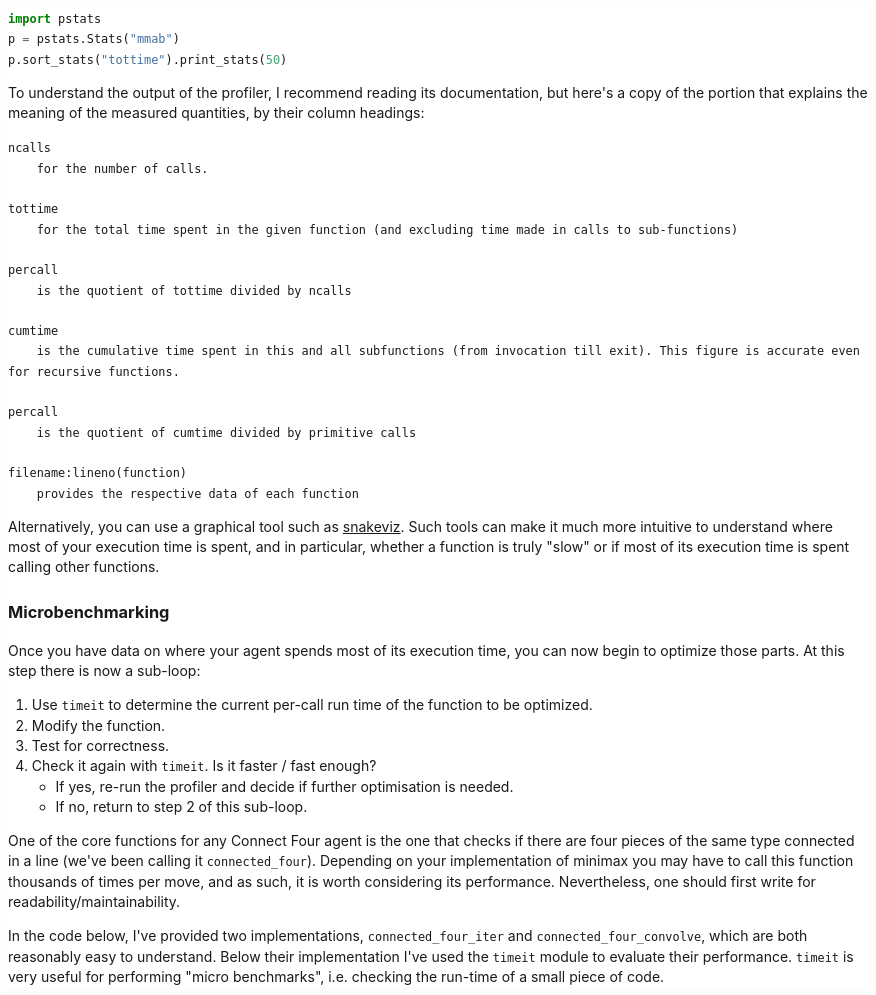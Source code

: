```python
import pstats
p = pstats.Stats("mmab")
p.sort_stats("tottime").print_stats(50)
```

To understand the output of the profiler, I recommend reading its documentation, but here's a copy of the portion that explains the meaning of the measured quantities, by their column headings:

```
ncalls
    for the number of calls.

tottime
    for the total time spent in the given function (and excluding time made in calls to sub-functions)

percall
    is the quotient of tottime divided by ncalls

cumtime
    is the cumulative time spent in this and all subfunctions (from invocation till exit). This figure is accurate even for recursive functions.

percall
    is the quotient of cumtime divided by primitive calls

filename:lineno(function)
    provides the respective data of each function
```

Alternatively, you can use a graphical tool such as [snakeviz](https://jiffyclub.github.io/snakeviz/). Such tools can make it much more intuitive to understand where most of your execution time is spent, and in particular, whether a function is truly "slow" or if most of its execution time is spent calling other functions.

### Microbenchmarking

Once you have data on where your agent spends most of its execution time, you can now begin to optimize those parts. At this step there is now a sub-loop:

 1. Use `timeit` to determine the current per-call run time of the function to be optimized.
 2. Modify the function.
 3. Test for correctness.
 4. Check it again with `timeit`. Is it faster / fast enough?
     * If yes, re-run the profiler and decide if further optimisation is needed.
     * If no, return to step 2 of this sub-loop.

One of the core functions for any Connect Four agent is the one that checks if there are four pieces of the same type connected in a line (we've been calling it `connected_four`). Depending on your implementation of minimax you may have to call this function thousands of times per move, and as such, it is worth considering its performance. Nevertheless, one should first write for readability/maintainability.

In the code below, I've provided two implementations, `connected_four_iter` and `connected_four_convolve`, which are both reasonably easy to understand. Below their implementation I've used the `timeit` module to evaluate their performance. `timeit` is very useful for performing "micro benchmarks", i.e. checking the run-time of a small piece of code.
